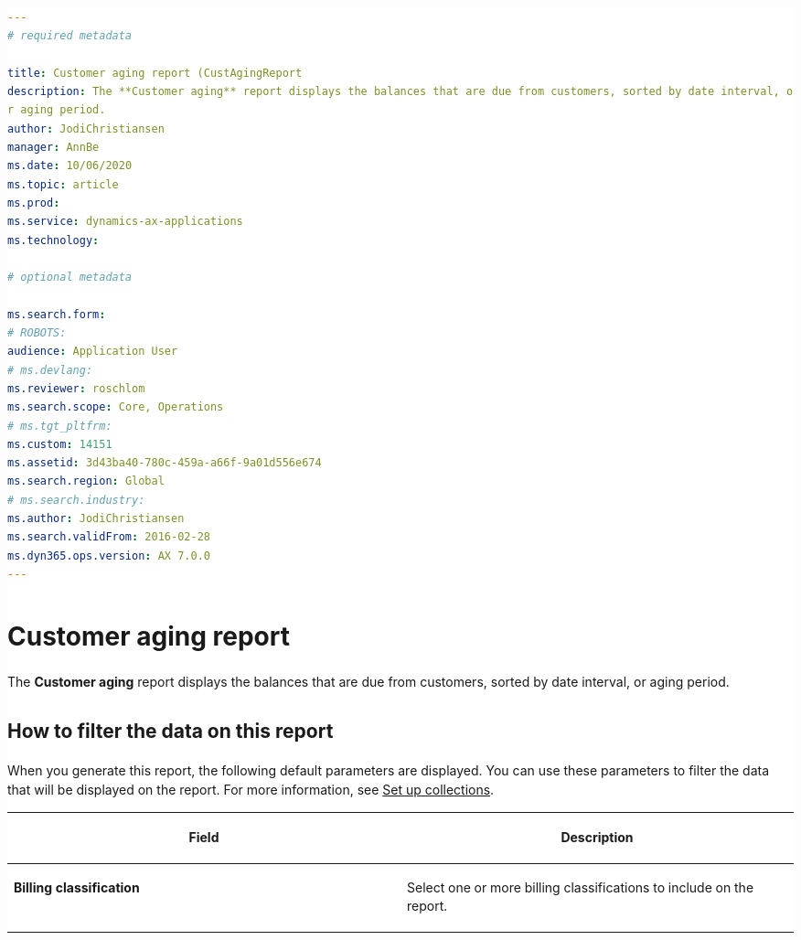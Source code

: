 ```yaml
---
# required metadata

title: Customer aging report (CustAgingReport
description: The **Customer aging** report displays the balances that are due from customers, sorted by date interval, or aging period.
author: JodiChristiansen
manager: AnnBe
ms.date: 10/06/2020
ms.topic: article
ms.prod: 
ms.service: dynamics-ax-applications
ms.technology: 

# optional metadata

ms.search.form: 
# ROBOTS: 
audience: Application User
# ms.devlang: 
ms.reviewer: roschlom
ms.search.scope: Core, Operations
# ms.tgt_pltfrm: 
ms.custom: 14151
ms.assetid: 3d43ba40-780c-459a-a66f-9a01d556e674
ms.search.region: Global
# ms.search.industry: 
ms.author: JodiChristiansen
ms.search.validFrom: 2016-02-28
ms.dyn365.ops.version: AX 7.0.0
---
```


# Customer aging report 

The **Customer aging** report displays the balances that are due from customers, sorted by date interval, or aging period.

## How to filter the data on this report

When you generate this report, the following default parameters are displayed. You can use these parameters to filter the data that will be displayed on the report. For more information, see [Set up collections](set-up-collections.md).

<table>
<colgroup>
<col style="width: 50%" />
<col style="width: 50%" />
</colgroup>
<thead>
<tr class="header">
<th><p>Field</p></th>
<th><p>Description</p></th>
</tr>
</thead>
<tbody>
<tr class="odd">
<td><p><strong>Billing classification</strong></p></td>
<td><p>Select one or more billing classifications to include on the report.</p>
<div class="alert">
